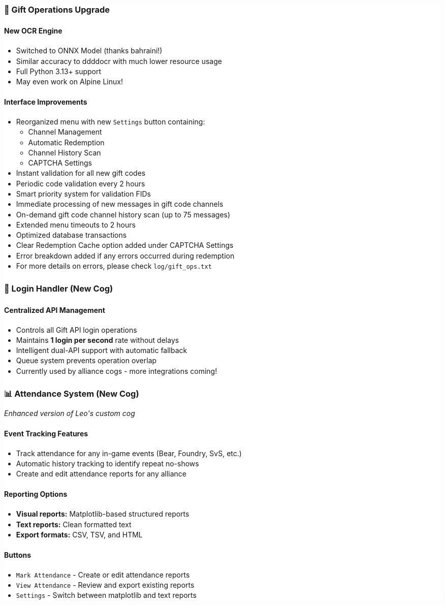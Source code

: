 ### 🎁 Gift Operations Upgrade

#### New OCR Engine
- Switched to ONNX Model (thanks bahraini!)
- Similar accuracy to ddddocr with much lower resource usage
- Full Python 3.13+ support
- May even work on Alpine Linux!

#### Interface Improvements
- Reorganized menu with new `Settings` button containing:
  - Channel Management
  - Automatic Redemption
  - Channel History Scan
  - CAPTCHA Settings
- Instant validation for all new gift codes
- Periodic code validation every 2 hours
- Smart priority system for validation FIDs
- Immediate processing of new messages in gift code channels
- On-demand gift code channel history scan (up to 75 messages)
- Extended menu timeouts to 2 hours
- Optimized database transactions
- Clear Redemption Cache option added under CAPTCHA Settings
- Error breakdown added if any errors occurred during redemption
- For more details on errors, please check `log/gift_ops.txt`

### 🔐 Login Handler (New Cog)

#### Centralized API Management
- Controls all Gift API login operations
- Maintains **1 login per second** rate without delays
- Intelligent dual-API support with automatic fallback
- Queue system prevents operation overlap
- Currently used by alliance cogs - more integrations coming!

### 📊 Attendance System (New Cog)
*Enhanced version of Leo's custom cog*

#### Event Tracking Features
- Track attendance for any in-game events (Bear, Foundry, SvS, etc.)
- Automatic history tracking to identify repeat no-shows
- Create and edit attendance reports for any alliance

#### Reporting Options
- **Visual reports:** Matplotlib-based structured reports
- **Text reports:** Clean formatted text
- **Export formats:** CSV, TSV, and HTML

#### Buttons
- `Mark Attendance` - Create or edit attendance reports
- `View Attendance` - Review and export existing reports
- `Settings` - Switch between matplotlib and text reports
